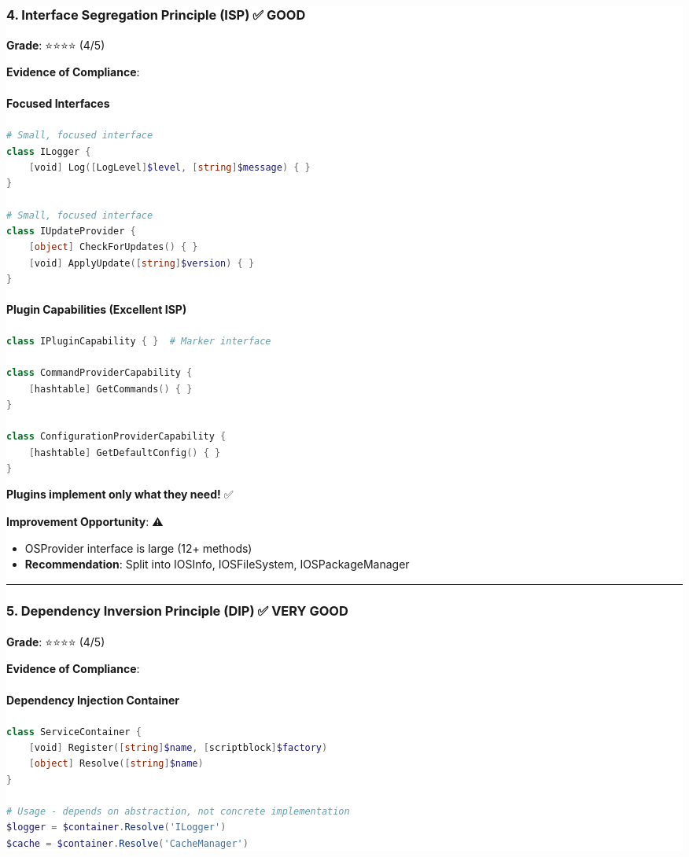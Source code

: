 
### 4. Interface Segregation Principle (ISP) ✅ **GOOD**

**Grade**: ⭐⭐⭐⭐ (4/5)

**Evidence of Compliance**:

#### Focused Interfaces

```powershell
# Small, focused interface
class ILogger {
    [void] Log([LogLevel]$level, [string]$message) { }
}

# Small, focused interface
class IUpdateProvider {
    [object] CheckForUpdates() { }
    [void] ApplyUpdate([string]$version) { }
}
```

#### Plugin Capabilities (Excellent ISP)

```powershell
class IPluginCapability { }  # Marker interface

class CommandProviderCapability {
    [hashtable] GetCommands() { }
}

class ConfigurationProviderCapability {
    [hashtable] GetDefaultConfig() { }
}
```

**Plugins implement only what they need!** ✅

**Improvement Opportunity**: ⚠️

- OSProvider interface is large (12+ methods)
- **Recommendation**: Split into IOSInfo, IOSFileSystem, IOSPackageManager

---

### 5. Dependency Inversion Principle (DIP) ✅ **VERY GOOD**

**Grade**: ⭐⭐⭐⭐ (4/5)

**Evidence of Compliance**:

#### Dependency Injection Container

```powershell
class ServiceContainer {
    [void] Register([string]$name, [scriptblock]$factory)
    [object] Resolve([string]$name)
}

# Usage - depends on abstraction, not concrete implementation
$logger = $container.Resolve('ILogger')
$cache = $container.Resolve('CacheManager')
```
